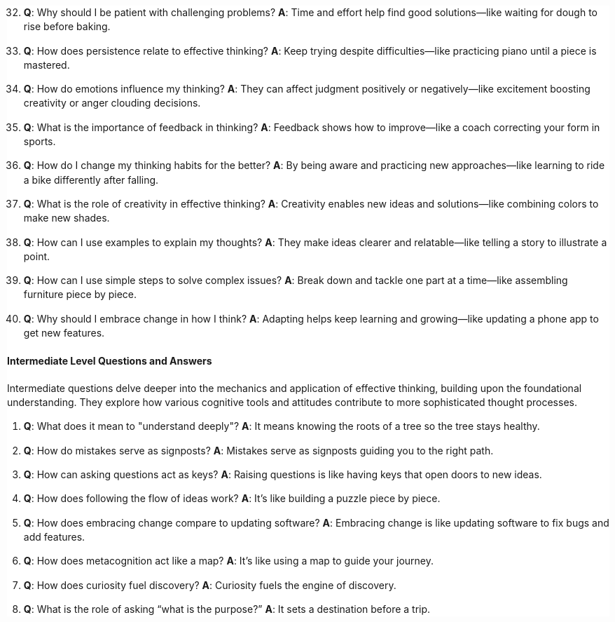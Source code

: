 32. **Q**: Why should I be patient with challenging problems?
    **A**: Time and effort help find good solutions—like waiting for dough to rise before baking.

33. **Q**: How does persistence relate to effective thinking?
    **A**: Keep trying despite difficulties—like practicing piano until a piece is mastered.

34. **Q**: How do emotions influence my thinking?
    **A**: They can affect judgment positively or negatively—like excitement boosting creativity or anger clouding decisions.

35. **Q**: What is the importance of feedback in thinking?
    **A**: Feedback shows how to improve—like a coach correcting your form in sports.

36. **Q**: How do I change my thinking habits for the better?
    **A**: By being aware and practicing new approaches—like learning to ride a bike differently after falling.

37. **Q**: What is the role of creativity in effective thinking?
    **A**: Creativity enables new ideas and solutions—like combining colors to make new shades.

38. **Q**: How can I use examples to explain my thoughts?
    **A**: They make ideas clearer and relatable—like telling a story to illustrate a point.

39. **Q**: How can I use simple steps to solve complex issues?
    **A**: Break down and tackle one part at a time—like assembling furniture piece by piece.

40. **Q**: Why should I embrace change in how I think?
    **A**: Adapting helps keep learning and growing—like updating a phone app to get new features.

#### Intermediate Level Questions and Answers

Intermediate questions delve deeper into the mechanics and application of effective thinking, building upon the foundational understanding. They explore how various cognitive tools and attitudes contribute to more sophisticated thought processes.

1.  **Q**: What does it mean to "understand deeply"?
    **A**: It means knowing the roots of a tree so the tree stays healthy.

2.  **Q**: How do mistakes serve as signposts?
    **A**: Mistakes serve as signposts guiding you to the right path.

3.  **Q**: How can asking questions act as keys?
    **A**: Raising questions is like having keys that open doors to new ideas.

4.  **Q**: How does following the flow of ideas work?
    **A**: It’s like building a puzzle piece by piece.

5.  **Q**: How does embracing change compare to updating software?
    **A**: Embracing change is like updating software to fix bugs and add features.

6.  **Q**: How does metacognition act like a map?
    **A**: It’s like using a map to guide your journey.

7.  **Q**: How does curiosity fuel discovery?
    **A**: Curiosity fuels the engine of discovery.

8.  **Q**: What is the role of asking “what is the purpose?”
    **A**: It sets a destination before a trip.

